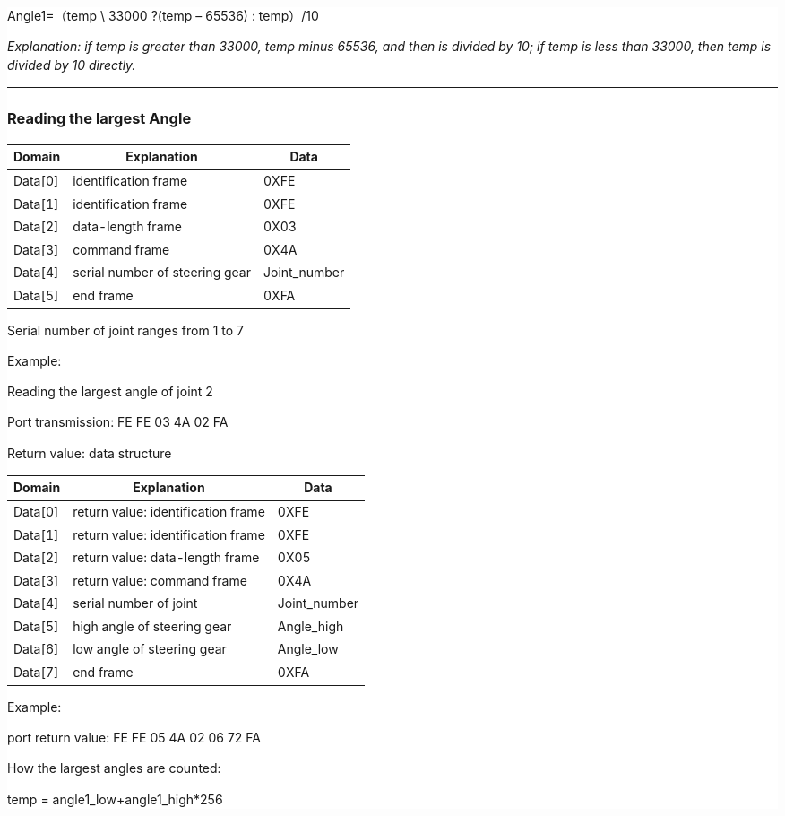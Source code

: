 Angle1=（temp \ 33000 ?(temp – 65536) : temp）/10

*Explanation: if temp is greater than 33000, temp minus 65536, and then is divided by 10; if temp is less than 33000, then temp is divided by 10 directly.*

******

### Reading the largest Angle

| Domain  | Explanation                    | Data         |
| ------- | ------------------------------ | ------------ |
| Data[0] | identification frame           | 0XFE         |
| Data[1] | identification frame           | 0XFE         |
| Data[2] | data-length frame              | 0X03         |
| Data[3] | command frame                  | 0X4A         |
| Data[4] | serial number of steering gear | Joint_number |
| Data[5] | end frame                      | 0XFA         |

Serial number of joint ranges from 1 to 7

Example:

Reading the largest angle of joint 2

Port transmission: FE FE 03 4A 02 FA

Return value: data structure

| Domain  | Explanation                        | Data         |
| ------- | ---------------------------------- | ------------ |
| Data[0] | return value: identification frame | 0XFE         |
| Data[1] | return value: identification frame | 0XFE         |
| Data[2] | return value: data-length frame    | 0X05         |
| Data[3] | return value: command frame        | 0X4A         |
| Data[4] | serial number of joint             | Joint_number |
| Data[5] | high angle of steering gear        | Angle_high   |
| Data[6] | low angle of steering gear         | Angle_low    |
| Data[7] | end frame                          | 0XFA         |

Example:

port return value: FE FE 05 4A 02 06 72 FA

How the largest angles are counted:

temp = angle1_low+angle1_high*256

